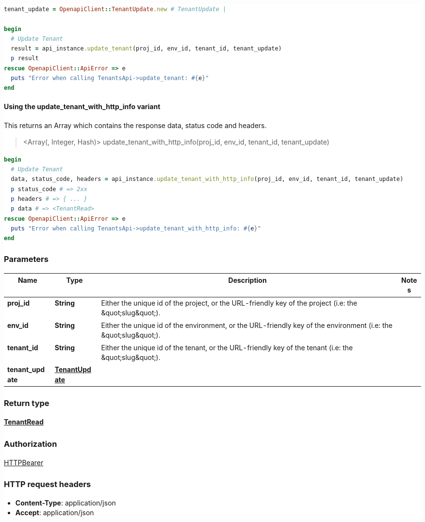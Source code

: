 ```ruby
tenant_update = OpenapiClient::TenantUpdate.new # TenantUpdate | 

begin
  # Update Tenant
  result = api_instance.update_tenant(proj_id, env_id, tenant_id, tenant_update)
  p result
rescue OpenapiClient::ApiError => e
  puts "Error when calling TenantsApi->update_tenant: #{e}"
end
```

#### Using the update_tenant_with_http_info variant

This returns an Array which contains the response data, status code and headers.

> <Array(<TenantRead>, Integer, Hash)> update_tenant_with_http_info(proj_id, env_id, tenant_id, tenant_update)

```ruby
begin
  # Update Tenant
  data, status_code, headers = api_instance.update_tenant_with_http_info(proj_id, env_id, tenant_id, tenant_update)
  p status_code # => 2xx
  p headers # => { ... }
  p data # => <TenantRead>
rescue OpenapiClient::ApiError => e
  puts "Error when calling TenantsApi->update_tenant_with_http_info: #{e}"
end
```

### Parameters

| Name | Type | Description | Notes |
| ---- | ---- | ----------- | ----- |
| **proj_id** | **String** | Either the unique id of the project, or the URL-friendly key of the project (i.e: the \&quot;slug\&quot;). |  |
| **env_id** | **String** | Either the unique id of the environment, or the URL-friendly key of the environment (i.e: the \&quot;slug\&quot;). |  |
| **tenant_id** | **String** | Either the unique id of the tenant, or the URL-friendly key of the tenant (i.e: the \&quot;slug\&quot;). |  |
| **tenant_update** | [**TenantUpdate**](TenantUpdate.md) |  |  |

### Return type

[**TenantRead**](TenantRead.md)

### Authorization

[HTTPBearer](../README.md#HTTPBearer)

### HTTP request headers

- **Content-Type**: application/json
- **Accept**: application/json

